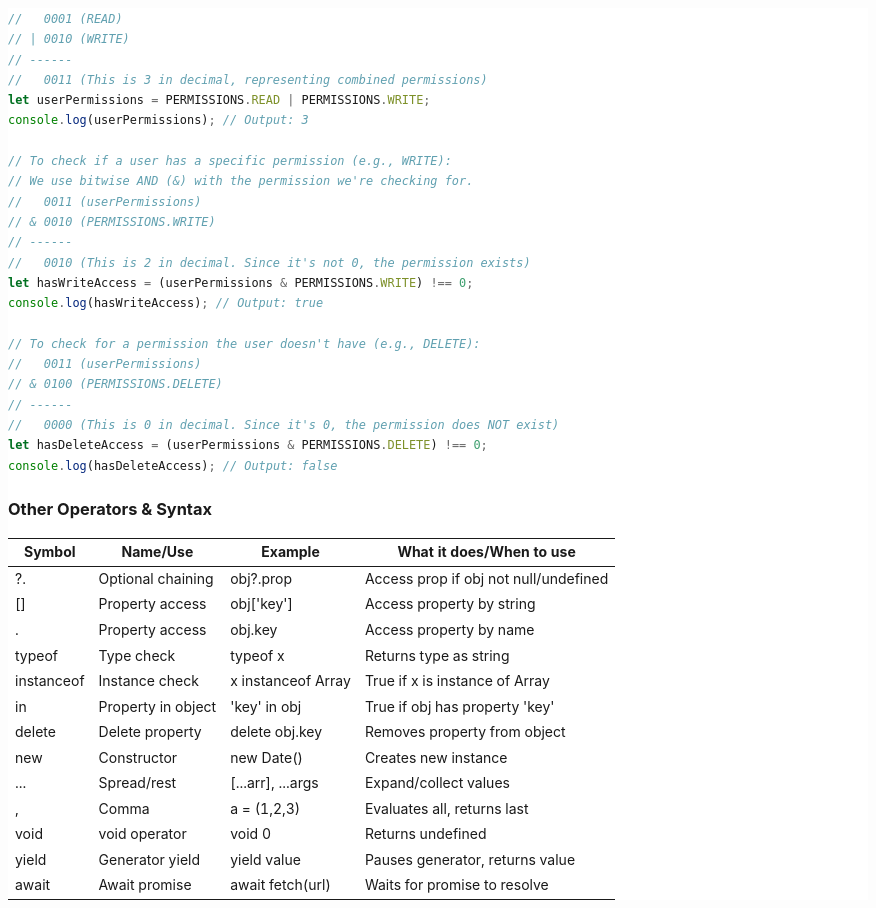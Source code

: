 ```js
//   0001 (READ)
// | 0010 (WRITE)
// ------
//   0011 (This is 3 in decimal, representing combined permissions)
let userPermissions = PERMISSIONS.READ | PERMISSIONS.WRITE;
console.log(userPermissions); // Output: 3

// To check if a user has a specific permission (e.g., WRITE):
// We use bitwise AND (&) with the permission we're checking for.
//   0011 (userPermissions)
// & 0010 (PERMISSIONS.WRITE)
// ------
//   0010 (This is 2 in decimal. Since it's not 0, the permission exists)
let hasWriteAccess = (userPermissions & PERMISSIONS.WRITE) !== 0;
console.log(hasWriteAccess); // Output: true

// To check for a permission the user doesn't have (e.g., DELETE):
//   0011 (userPermissions)
// & 0100 (PERMISSIONS.DELETE)
// ------
//   0000 (This is 0 in decimal. Since it's 0, the permission does NOT exist)
let hasDeleteAccess = (userPermissions & PERMISSIONS.DELETE) !== 0;
console.log(hasDeleteAccess); // Output: false
```

### Other Operators & Syntax

| Symbol     | Name/Use           | Example            | What it does/When to use              |
| ---------- | ------------------ | ------------------ | ------------------------------------- |
| ?.         | Optional chaining  | obj?.prop          | Access prop if obj not null/undefined |
| []         | Property access    | obj['key']         | Access property by string             |
| .          | Property access    | obj.key            | Access property by name               |
| typeof     | Type check         | typeof x           | Returns type as string                |
| instanceof | Instance check     | x instanceof Array | True if x is instance of Array        |
| in         | Property in object | 'key' in obj       | True if obj has property 'key'        |
| delete     | Delete property    | delete obj.key     | Removes property from object          |
| new        | Constructor        | new Date()         | Creates new instance                  |
| ...        | Spread/rest        | [...arr], ...args  | Expand/collect values                 |
| ,          | Comma              | a = (1,2,3)        | Evaluates all, returns last           |
| void       | void operator      | void 0             | Returns undefined                     |
| yield      | Generator yield    | yield value        | Pauses generator, returns value       |
| await      | Await promise      | await fetch(url)   | Waits for promise to resolve          |
